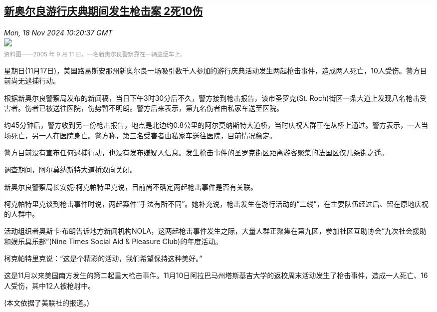 
[新奥尔良游行庆典期间发生枪击案 2死10伤](https://www.voachinese.com/a/killed-10-wounded-in-shootings-near-new-orleans-parade-route-20241118/7867535.html)
------

<div><i>Mon, 18 Nov 2024 10:20:37 GMT</i></div><img src="https://images.weserv.nl?url=gdb.voanews.com/96e3977a-f4e2-45f6-9017-4d39008e56d7_r1_s_w900.jpg" width="100%"><div><small style="color: #999;">资料图——2005 年 9 月 11 日，一名新奥尔良警察靠在一辆巡逻车上。</small></div><p>星期日(11月17日)，美国路易斯安那州新奥尔良一场吸引数千人参加的游行庆典活动发生两起枪击事件，造成两人死亡，10人受伤。警方目前尚无逮捕行动。 </p><p>根据新奥尔良警察局发布的新闻稿，当日下午3时30分后不久，警方接到枪击报告，该市圣罗克(St. Roch)街区一条大道上发现八名枪击受害者。伤者已被送往医院，伤势暂不明朗。警方后来表示，第九名伤者由私家车送至医院。 </p><p>约45分钟后，警方收到另一份枪击报告，地点是北边约0.8公里的阿尔莫纳斯特大道桥，当时庆祝人群正在从桥上通过。警方表示，一人当场死亡，另一人在医院身亡。警方称，第三名受害者由私家车送往医院，目前情况稳定。 </p><p>警方目前没有宣布任何逮捕行动，也没有发布嫌疑人信息。发生枪击事件的圣罗克街区距离游客聚集的法国区仅几条街之遥。 </p><p>调查期间，阿尔莫纳斯特大道桥双向关闭。 </p><p>新奥尔良警察局长安妮·柯克帕特里克说，目前尚不确定两起枪击事件是否有关联。 </p><p>柯克帕特里克谈到枪击事件时说，两起案件“手法有所不同”。她补充说，枪击发生在游行活动的“二线”，在主要队伍经过后、留在原地庆祝的人群中。 </p><p>活动组织者奥斯卡·布朗告诉地方新闻机构NOLA，这两起枪击事件发生之际，大量人群正聚集在第九区，参加社区互助协会“九次社会援助和娱乐具乐部”(Nine Times Social Aid & Pleasure Club)的年度活动。 </p><p>柯克帕特里克说：“这是个精彩的活动，我们希望保持这种美好。” </p><p>这是11月以来美国南方发生的第二起重大枪击事件。11月10日阿拉巴马州塔斯基吉大学的返校周末活动发生了枪击事件，造成一人死亡、16人受伤，其中12人被枪射中。 </p><p>(本文依据了美联社的报道。) </p>
